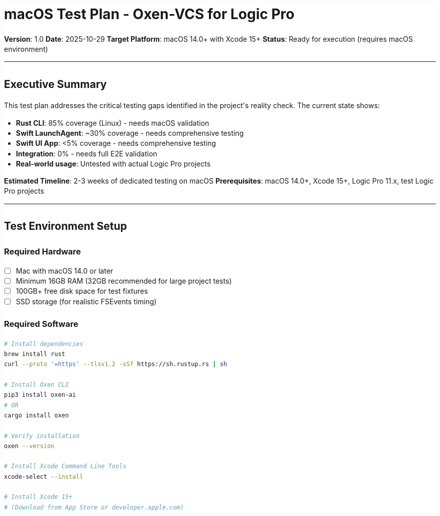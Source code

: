 # macOS Test Plan - Oxen-VCS for Logic Pro

**Version**: 1.0
**Date**: 2025-10-29
**Target Platform**: macOS 14.0+ with Xcode 15+
**Status**: Ready for execution (requires macOS environment)

---

## Executive Summary

This test plan addresses the critical testing gaps identified in the project's reality check. The current state shows:
- **Rust CLI**: 85% coverage (Linux) - needs macOS validation
- **Swift LaunchAgent**: ~30% coverage - needs comprehensive testing
- **Swift UI App**: <5% coverage - needs comprehensive testing
- **Integration**: 0% - needs full E2E validation
- **Real-world usage**: Untested with actual Logic Pro projects

**Estimated Timeline**: 2-3 weeks of dedicated testing on macOS
**Prerequisites**: macOS 14.0+, Xcode 15+, Logic Pro 11.x, test Logic Pro projects

---

## Test Environment Setup

### Required Hardware
- [ ] Mac with macOS 14.0 or later
- [ ] Minimum 16GB RAM (32GB recommended for large project tests)
- [ ] 100GB+ free disk space for test fixtures
- [ ] SSD storage (for realistic FSEvents timing)

### Required Software
```bash
# Install dependencies
brew install rust
curl --proto '=https' --tlsv1.2 -sSf https://sh.rustup.rs | sh

# Install Oxen CLI
pip3 install oxen-ai
# OR
cargo install oxen

# Verify installation
oxen --version

# Install Xcode Command Line Tools
xcode-select --install

# Install Xcode 15+
# (Download from App Store or developer.apple.com)
```
